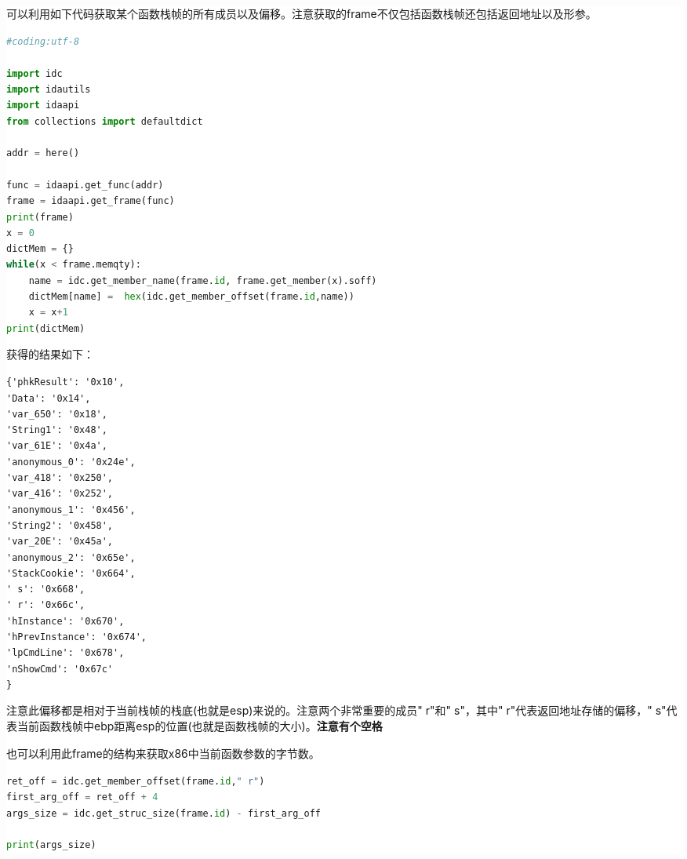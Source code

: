 可以利用如下代码获取某个函数栈帧的所有成员以及偏移。注意获取的frame不仅包括函数栈帧还包括返回地址以及形参。

```python
#coding:utf-8

import idc 
import idautils 
import idaapi 
from collections import defaultdict

addr = here()

func = idaapi.get_func(addr)
frame = idaapi.get_frame(func)
print(frame)
x = 0
dictMem = {}
while(x < frame.memqty):
    name = idc.get_member_name(frame.id, frame.get_member(x).soff)
    dictMem[name] =  hex(idc.get_member_offset(frame.id,name))
    x = x+1
print(dictMem)
```

获得的结果如下：

```
{'phkResult': '0x10', 
'Data': '0x14', 
'var_650': '0x18', 
'String1': '0x48', 
'var_61E': '0x4a', 
'anonymous_0': '0x24e', 
'var_418': '0x250', 
'var_416': '0x252', 
'anonymous_1': '0x456', 
'String2': '0x458', 
'var_20E': '0x45a', 
'anonymous_2': '0x65e', 
'StackCookie': '0x664', 
' s': '0x668', 
' r': '0x66c', 
'hInstance': '0x670', 
'hPrevInstance': '0x674', 
'lpCmdLine': '0x678', 
'nShowCmd': '0x67c'
}
```

注意此偏移都是相对于当前栈帧的栈底(也就是esp)来说的。注意两个非常重要的成员" r"和" s"，其中" r"代表返回地址存储的偏移，" s"代表当前函数栈帧中ebp距离esp的位置(也就是函数栈帧的大小)。**注意有个空格**

也可以利用此frame的结构来获取x86中当前函数参数的字节数。

```python
ret_off = idc.get_member_offset(frame.id," r")
first_arg_off = ret_off + 4 
args_size = idc.get_struc_size(frame.id) - first_arg_off

print(args_size)
```
